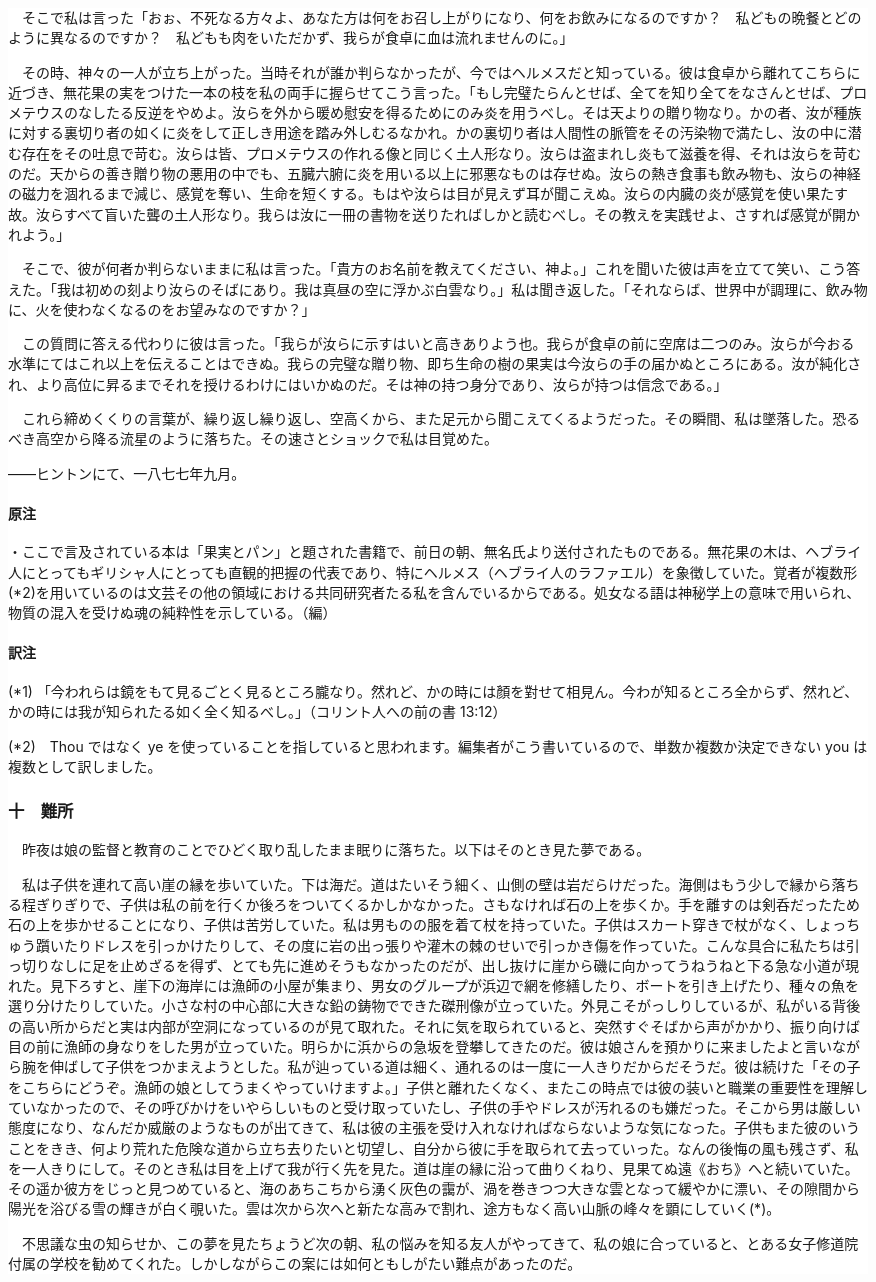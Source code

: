 　そこで私は言った「おぉ、不死なる方々よ、あなた方は何をお召し上がりになり、何をお飲みになるのですか？　私どもの晩餐とどのように異なるのですか？　私どもも肉をいただかず、我らが食卓に血は流れませんのに。」

　その時、神々の一人が立ち上がった。当時それが誰か判らなかったが、今ではヘルメスだと知っている。彼は食卓から離れてこちらに近づき、無花果の実をつけた一本の枝を私の両手に握らせてこう言った。「もし完璧たらんとせば、全てを知り全てをなさんとせば、プロメテウスのなしたる反逆をやめよ。汝らを外から暖め慰安を得るためにのみ炎を用うべし。そは天よりの贈り物なり。かの者、汝が種族に対する裏切り者の如くに炎をして正しき用途を踏み外しむるなかれ。かの裏切り者は人間性の脈管をその汚染物で満たし、汝の中に潜む存在をその吐息で苛む。汝らは皆、プロメテウスの作れる像と同じく土人形なり。汝らは盗まれし炎もて滋養を得、それは汝らを苛むのだ。天からの善き贈り物の悪用の中でも、五臓六腑に炎を用いる以上に邪悪なものは存せぬ。汝らの熱き食事も飲み物も、汝らの神経の磁力を涸れるまで減じ、感覚を奪い、生命を短くする。もはや汝らは目が見えず耳が聞こえぬ。汝らの内臓の炎が感覚を使い果たす故。汝らすべて盲いた聾の土人形なり。我らは汝に一冊の書物を送りたればしかと読むべし。その教えを実践せよ、さすれば感覚が開かれよう。」

　そこで、彼が何者か判らないままに私は言った。「貴方のお名前を教えてください、神よ。」これを聞いた彼は声を立てて笑い、こう答えた。「我は初めの刻より汝らのそばにあり。我は真昼の空に浮かぶ白雲なり。」私は聞き返した。「それならば、世界中が調理に、飲み物に、火を使わなくなるのをお望みなのですか？」

　この質問に答える代わりに彼は言った。「我らが汝らに示すはいと高きありよう也。我らが食卓の前に空席は二つのみ。汝らが今おる水準にてはこれ以上を伝えることはできぬ。我らの完璧な贈り物、即ち生命の樹の果実は今汝らの手の届かぬところにある。汝が純化され、より高位に昇るまでそれを授けるわけにはいかぬのだ。そは神の持つ身分であり、汝らが持つは信念である。」

　これら締めくくりの言葉が、繰り返し繰り返し、空高くから、また足元から聞こえてくるようだった。その瞬間、私は墜落した。恐るべき高空から降る流星のように落ちた。その速さとショックで私は目覚めた。



――ヒントンにて、一八七七年九月。



#### 原注

・ここで言及されている本は「果実とパン」と題された書籍で、前日の朝、無名氏より送付されたものである。無花果の木は、ヘブライ人にとってもギリシャ人にとっても直観的把握の代表であり、特にヘルメス（ヘブライ人のラファエル）を象徴していた。覚者が複数形(*2)を用いているのは文芸その他の領域における共同研究者たる私を含んでいるからである。処女なる語は神秘学上の意味で用いられ、物質の混入を受けぬ魂の純粋性を示している。（編）

#### 訳注

(*1) 「今われらは鏡をもて見るごとく見るところ朧なり。然れど、かの時には顏を對せて相見ん。今わが知るところ全からず、然れど、かの時には我が知られたる如く全く知るべし。」（コリント人への前の書 13:12）

(*2)　Thou ではなく ye を使っていることを指していると思われます。編集者がこう書いているので、単数か複数か決定できない you は複数として訳しました。



### 十　難所



　昨夜は娘の監督と教育のことでひどく取り乱したまま眠りに落ちた。以下はそのとき見た夢である。

　私は子供を連れて高い崖の縁を歩いていた。下は海だ。道はたいそう細く、山側の壁は岩だらけだった。海側はもう少しで縁から落ちる程ぎりぎりで、子供は私の前を行くか後ろをついてくるかしかなかった。さもなければ石の上を歩くか。手を離すのは剣呑だったため石の上を歩かせることになり、子供は苦労していた。私は男ものの服を着て杖を持っていた。子供はスカート穿きで杖がなく、しょっちゅう躓いたりドレスを引っかけたりして、その度に岩の出っ張りや灌木の棘のせいで引っかき傷を作っていた。こんな具合に私たちは引っ切りなしに足を止めざるを得ず、とても先に進めそうもなかったのだが、出し抜けに崖から磯に向かってうねうねと下る急な小道が現れた。見下ろすと、崖下の海岸には漁師の小屋が集まり、男女のグループが浜辺で網を修繕したり、ボートを引き上げたり、種々の魚を選り分けたりしていた。小さな村の中心部に大きな鉛の鋳物でできた磔刑像が立っていた。外見こそがっしりしているが、私がいる背後の高い所からだと実は内部が空洞になっているのが見て取れた。それに気を取られていると、突然すぐそばから声がかかり、振り向けば目の前に漁師の身なりをした男が立っていた。明らかに浜からの急坂を登攀してきたのだ。彼は娘さんを預かりに来ましたよと言いながら腕を伸ばして子供をつかまえようとした。私が辿っている道は細く、通れるのは一度に一人きりだからだそうだ。彼は続けた「その子をこちらにどうぞ。漁師の娘としてうまくやっていけますよ。」子供と離れたくなく、またこの時点では彼の装いと職業の重要性を理解していなかったので、その呼びかけをいやらしいものと受け取っていたし、子供の手やドレスが汚れるのも嫌だった。そこから男は厳しい態度になり、なんだか威厳のようなものが出てきて、私は彼の主張を受け入れなければならないような気になった。子供もまた彼のいうことをきき、何より荒れた危険な道から立ち去りたいと切望し、自分から彼に手を取られて去っていった。なんの後悔の風も残さず、私を一人きりにして。そのとき私は目を上げて我が行く先を見た。道は崖の縁に沿って曲りくねり、見果てぬ遠《おち》へと続いていた。その遥か彼方をじっと見つめていると、海のあちこちから湧く灰色の靄が、渦を巻きつつ大きな雲となって緩やかに漂い、その隙間から陽光を浴びる雪の輝きが白く覗いた。雲は次から次へと新たな高みで割れ、途方もなく高い山脈の峰々を顕にしていく(*)。

　不思議な虫の知らせか、この夢を見たちょうど次の朝、私の悩みを知る友人がやってきて、私の娘に合っていると、とある女子修道院付属の学校を勧めてくれた。しかしながらこの案には如何ともしがたい難点があったのだ。

